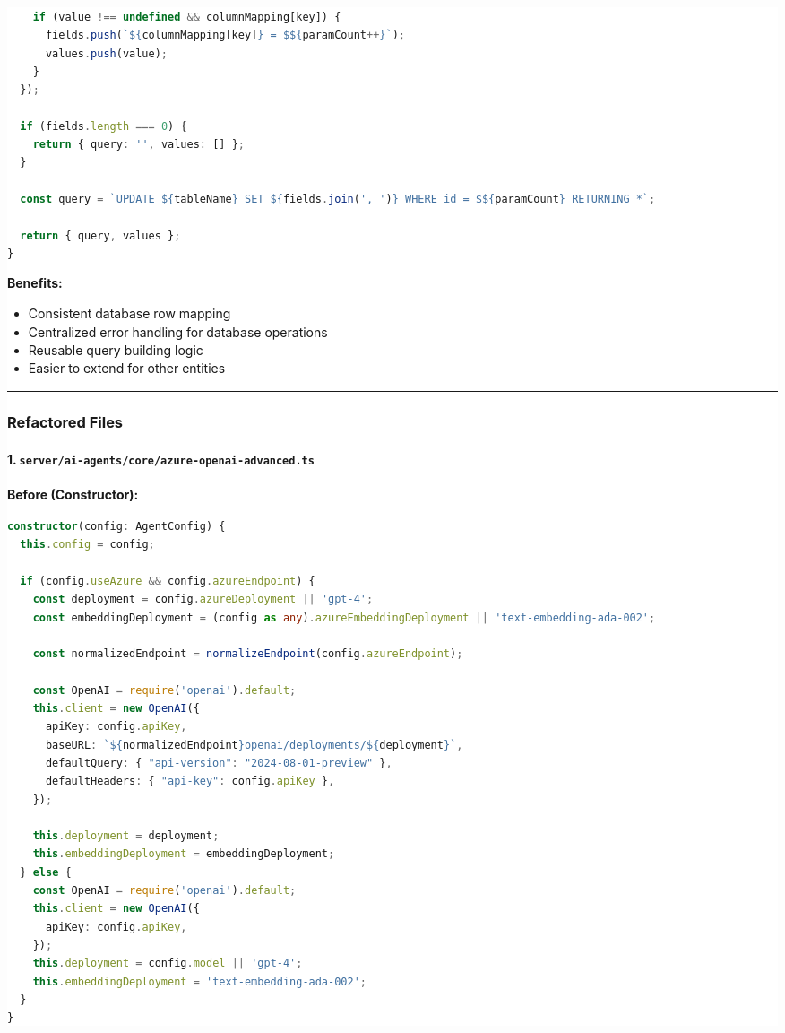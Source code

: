 ```typescript
    if (value !== undefined && columnMapping[key]) {
      fields.push(`${columnMapping[key]} = $${paramCount++}`);
      values.push(value);
    }
  });

  if (fields.length === 0) {
    return { query: '', values: [] };
  }

  const query = `UPDATE ${tableName} SET ${fields.join(', ')} WHERE id = $${paramCount} RETURNING *`;
  
  return { query, values };
}
```

**Benefits:**
- Consistent database row mapping
- Centralized error handling for database operations
- Reusable query building logic
- Easier to extend for other entities

---

### Refactored Files

#### 1. `server/ai-agents/core/azure-openai-advanced.ts`

**Before (Constructor):**
```typescript
constructor(config: AgentConfig) {
  this.config = config;
  
  if (config.useAzure && config.azureEndpoint) {
    const deployment = config.azureDeployment || 'gpt-4';
    const embeddingDeployment = (config as any).azureEmbeddingDeployment || 'text-embedding-ada-002';
    
    const normalizedEndpoint = normalizeEndpoint(config.azureEndpoint);
    
    const OpenAI = require('openai').default;
    this.client = new OpenAI({
      apiKey: config.apiKey,
      baseURL: `${normalizedEndpoint}openai/deployments/${deployment}`,
      defaultQuery: { "api-version": "2024-08-01-preview" },
      defaultHeaders: { "api-key": config.apiKey },
    });
    
    this.deployment = deployment;
    this.embeddingDeployment = embeddingDeployment;
  } else {
    const OpenAI = require('openai').default;
    this.client = new OpenAI({
      apiKey: config.apiKey,
    });
    this.deployment = config.model || 'gpt-4';
    this.embeddingDeployment = 'text-embedding-ada-002';
  }
}
```
